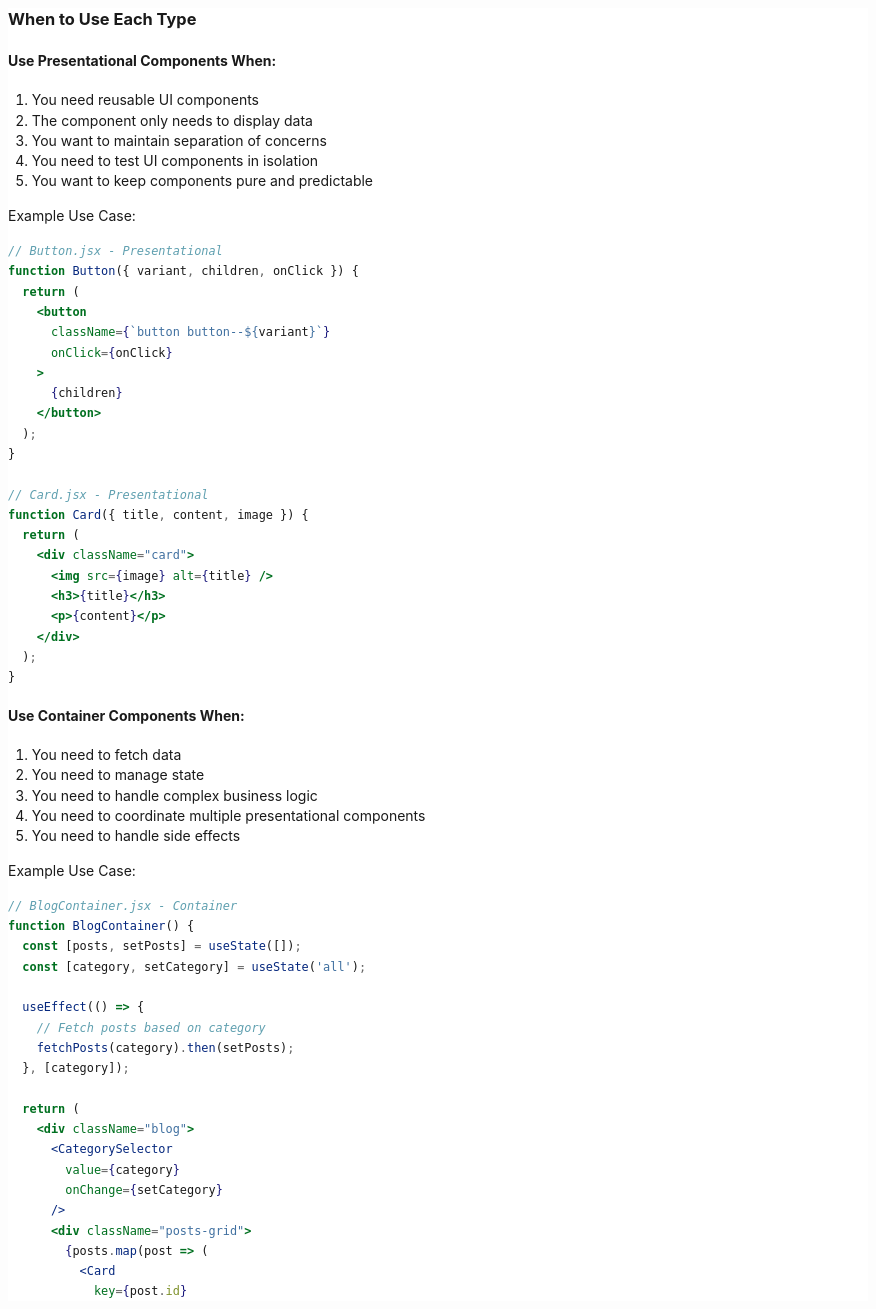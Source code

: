 ### When to Use Each Type

#### Use Presentational Components When:
1. You need reusable UI components
2. The component only needs to display data
3. You want to maintain separation of concerns
4. You need to test UI components in isolation
5. You want to keep components pure and predictable

Example Use Case:
```jsx
// Button.jsx - Presentational
function Button({ variant, children, onClick }) {
  return (
    <button 
      className={`button button--${variant}`}
      onClick={onClick}
    >
      {children}
    </button>
  );
}

// Card.jsx - Presentational
function Card({ title, content, image }) {
  return (
    <div className="card">
      <img src={image} alt={title} />
      <h3>{title}</h3>
      <p>{content}</p>
    </div>
  );
}
```

#### Use Container Components When:
1. You need to fetch data
2. You need to manage state
3. You need to handle complex business logic
4. You need to coordinate multiple presentational components
5. You need to handle side effects

Example Use Case:
```jsx
// BlogContainer.jsx - Container
function BlogContainer() {
  const [posts, setPosts] = useState([]);
  const [category, setCategory] = useState('all');

  useEffect(() => {
    // Fetch posts based on category
    fetchPosts(category).then(setPosts);
  }, [category]);

  return (
    <div className="blog">
      <CategorySelector 
        value={category}
        onChange={setCategory}
      />
      <div className="posts-grid">
        {posts.map(post => (
          <Card
            key={post.id}
```